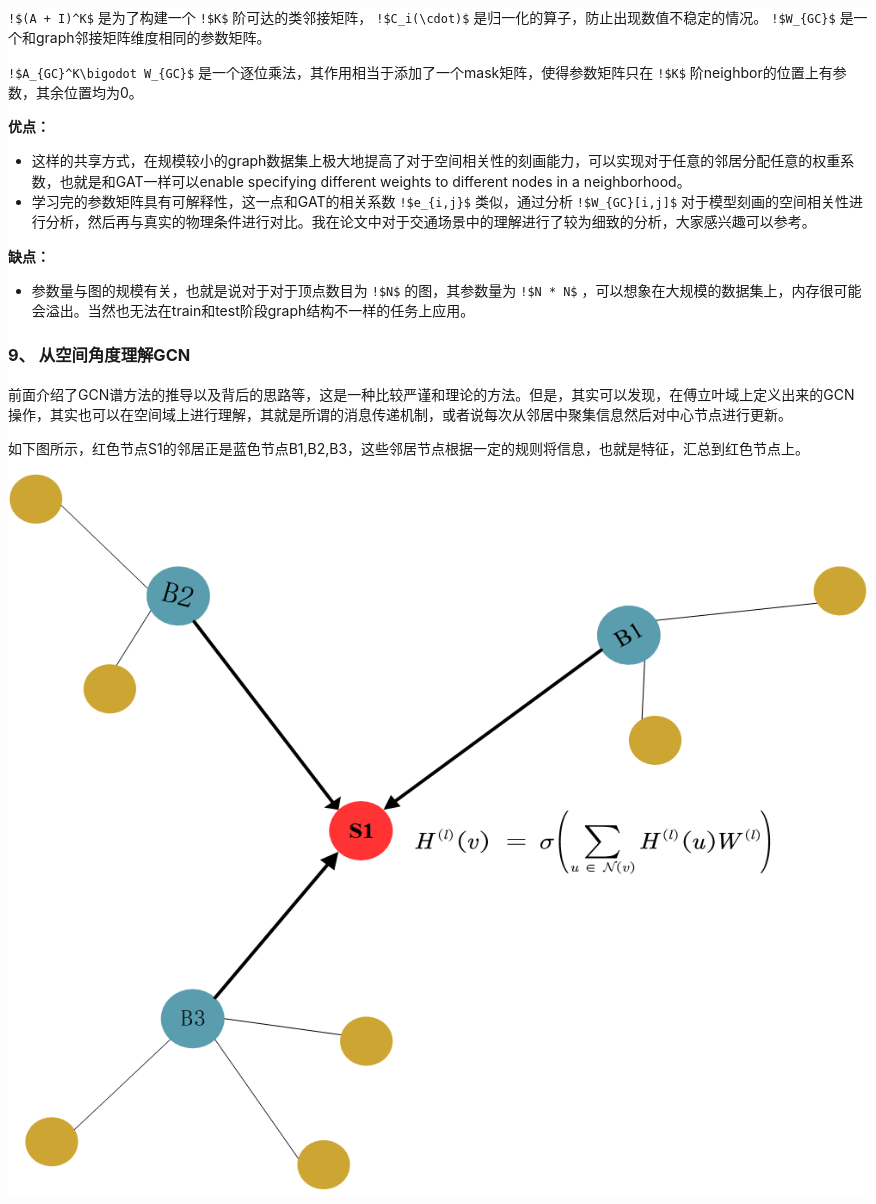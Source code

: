 `!$(A + I)^K$` 是为了构建一个 `!$K$` 阶可达的类邻接矩阵， `!$C_i(\cdot)$` 是归一化的算子，防止出现数值不稳定的情况。 `!$W_{GC}$` 是一个和graph邻接矩阵维度相同的参数矩阵。

`!$A_{GC}^K\bigodot W_{GC}$` 是一个逐位乘法，其作用相当于添加了一个mask矩阵，使得参数矩阵只在 `!$K$` 阶neighbor的位置上有参数，其余位置均为0。

**优点：**

- 这样的共享方式，在规模较小的graph数据集上极大地提高了对于空间相关性的刻画能力，可以实现对于任意的邻居分配任意的权重系数，也就是和GAT一样可以enable specifying different weights to different nodes in a neighborhood。
- 学习完的参数矩阵具有可解释性，这一点和GAT的相关系数 `!$e_{i,j}$` 类似，通过分析 `!$W_{GC}[i,j]$` 对于模型刻画的空间相关性进行分析，然后再与真实的物理条件进行对比。我在论文中对于交通场景中的理解进行了较为细致的分析，大家感兴趣可以参考。

**缺点：**

- 参数量与图的规模有关，也就是说对于对于顶点数目为 `!$N$` 的图，其参数量为 `!$N * N$` ，可以想象在大规模的数据集上，内存很可能会溢出。当然也无法在train和test阶段graph结构不一样的任务上应用。


### 9、 从空间角度理解GCN

前面介绍了GCN谱方法的推导以及背后的思路等，这是一种比较严谨和理论的方法。但是，其实可以发现，在傅立叶域上定义出来的GCN操作，其实也可以在空间域上进行理解，其就是所谓的消息传递机制，或者说每次从邻居中聚集信息然后对中心节点进行更新。

如下图所示，红色节点S1的邻居正是蓝色节点B1,B2,B3，这些邻居节点根据一定的规则将信息，也就是特征，汇总到红色节点上。

![图 20](./images/gcn113.png)
